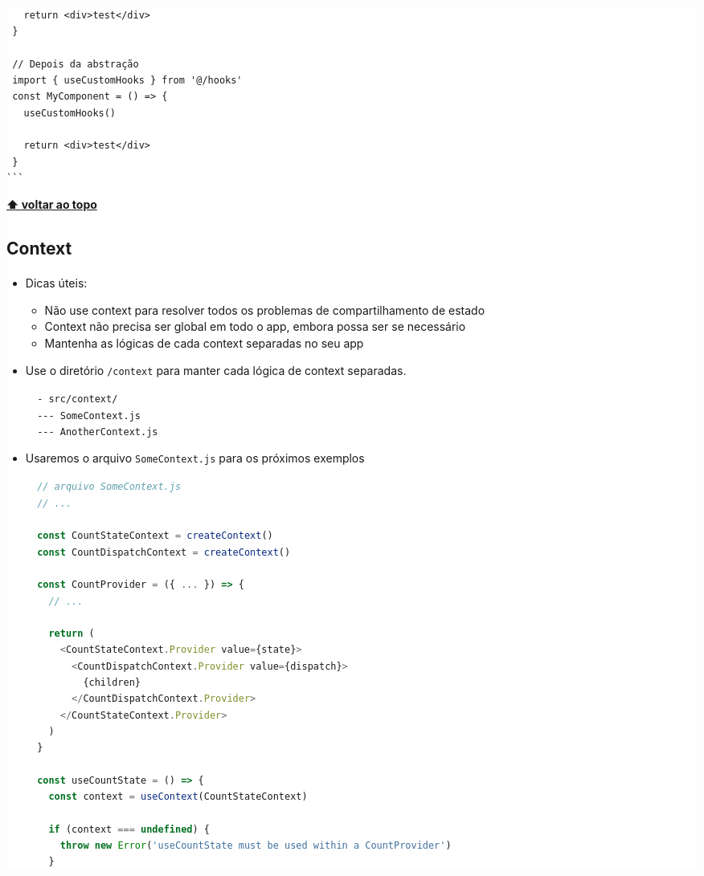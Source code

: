        return <div>test</div>
     }

     // Depois da abstração
     import { useCustomHooks } from '@/hooks'
     const MyComponent = () => {
       useCustomHooks()

       return <div>test</div>
     }
    ```

**[⬆ voltar ao topo](#lista-de-conteúdos)**

## Context

- Dicas úteis:
  - Não use context para resolver todos os problemas de compartilhamento de estado 
  - Context não precisa ser global em todo o app, embora possa ser se necessário
  - Mantenha as lógicas de cada context separadas no seu app

- Use o diretório `/context` para manter cada lógica de context separadas.

  ```
    - src/context/
    --- SomeContext.js
    --- AnotherContext.js
  ```

- Usaremos o arquivo `SomeContext.js` para os próximos exemplos 

    ```js
      // arquivo SomeContext.js
      // ...

      const CountStateContext = createContext()
      const CountDispatchContext = createContext()
      
      const CountProvider = ({ ... }) => {
        // ...

        return (
          <CountStateContext.Provider value={state}>
            <CountDispatchContext.Provider value={dispatch}>
              {children}
            </CountDispatchContext.Provider>
          </CountStateContext.Provider>
        )
      }

      const useCountState = () => {
        const context = useContext(CountStateContext)

        if (context === undefined) {
          throw new Error('useCountState must be used within a CountProvider')
        }
